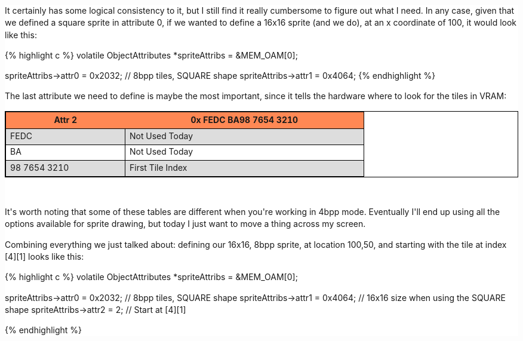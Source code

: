 It certainly has some logical consistency to it, but I still find it really cumbersome to figure out what I need. In any case, given that we defined a square sprite in attribute 0, if we wanted to define a 16x16 sprite (and we do), at an x coordinate of 100, it would look like this:

{% highlight c %}
volatile ObjectAttributes *spriteAttribs = &MEM_OAM[0];

spriteAttribs->attr0 = 0x2032; // 8bpp tiles, SQUARE shape
spriteAttribs->attr1 = 0x4064;
{% endhighlight %}


The last attribute we need to define is maybe the most important, since it tells the hardware where to look for the tiles in VRAM:

<div align = "center">
<table style="border:1px solid black; width=600px;">
<colgroup>
<col width="200px" />
<col width="400px" />
</colgroup>
<thead style="border:1px solid black; background-color:#FF8854">
<tr class="header">
<th>Attr 2</th>
<th> 0x FEDC BA98 7654 3210</th>
</tr>
</thead>
<tbody>
<tr style="border:1px solid black; background-color:#DDDDDD;">
<td markdown="span">FEDC</td>
<td markdown="span" style="border:1px solid black;">Not Used Today</td>
</tr>
<tr style="border:1px solid black;">
<td markdown="span">BA</td>
<td markdown="span" style="border:1px solid black;">Not Used Today</td>
</tr>
<tr style="border:1px solid black; background-color:#DDDDDD;">
<td markdown="span">98 7654 3210</td>
<td markdown="span" style="border:1px solid black;">First Tile Index</td>
</tr>
</tbody>
</table>
</div>
<br>

It's worth noting that some of these tables are different when you're working in 4bpp mode. Eventually I'll end up using all the options available for sprite drawing, but today I just want to move a thing across my screen.

Combining everything we just talked about: defining our 16x16, 8bpp sprite, at location 100,50, and starting with the tile at index [4][1] looks like this:

{% highlight c %}
volatile ObjectAttributes *spriteAttribs = &MEM_OAM[0];

spriteAttribs->attr0 = 0x2032; // 8bpp tiles, SQUARE shape
spriteAttribs->attr1 = 0x4064; // 16x16 size when using the SQUARE shape
spriteAttribs->attr2 = 2;      // Start at [4][1]

{% endhighlight %}
